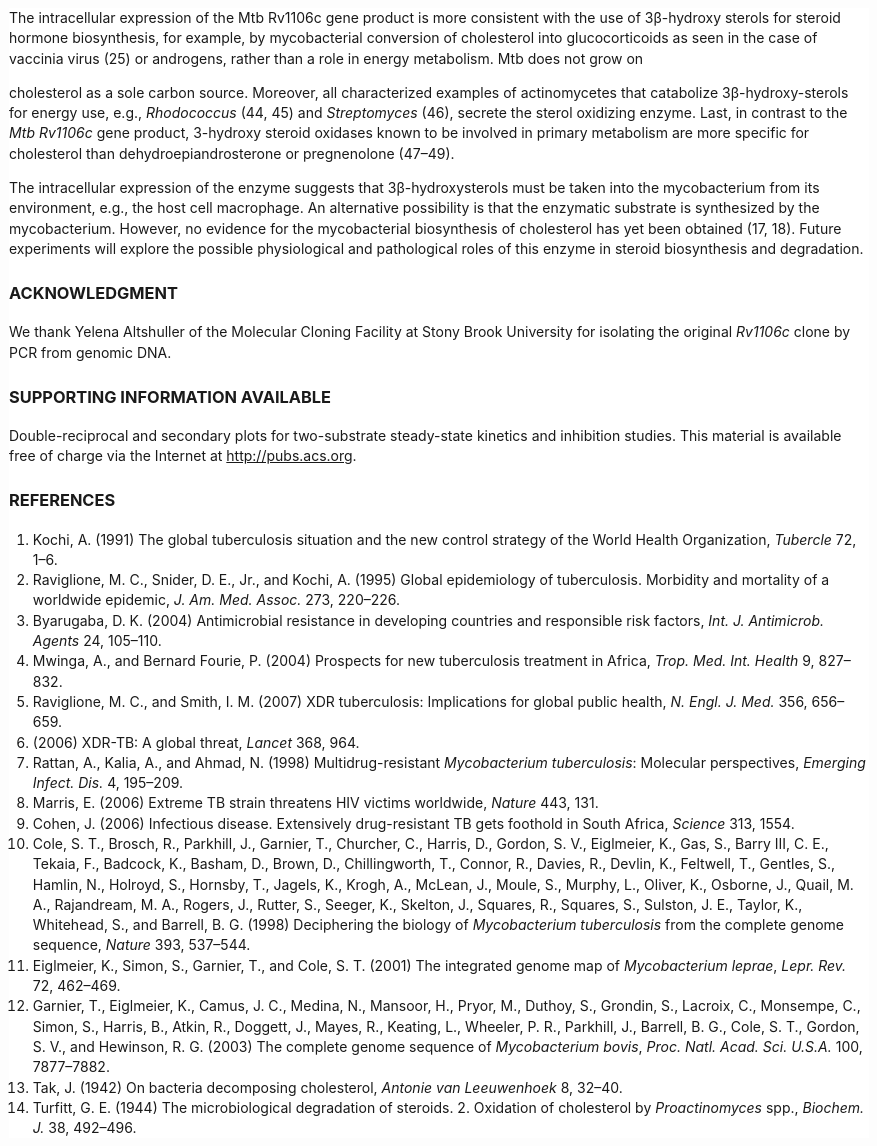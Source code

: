 The intracellular expression of the Mtb Rv1106c gene product is more consistent with the use of 3β-hydroxy sterols for steroid hormone biosynthesis, for example, by mycobacterial conversion of cholesterol into glucocorticoids as seen in the case of vaccinia virus (25) or androgens, rather than a role in energy metabolism. Mtb does not grow on

cholesterol as a sole carbon source. Moreover, all characterized examples of actinomycetes that catabolize 3β-hydroxy-sterols for energy use, e.g., *Rhodococcus* (44, 45) and *Streptomyces* (46), secrete the sterol oxidizing enzyme. Last, in contrast to the *Mtb Rv1106c* gene product, 3-hydroxy steroid oxidases known to be involved in primary metabolism are more specific for cholesterol than dehydroepiandrosterone or pregnenolone (47–49).

The intracellular expression of the enzyme suggests that 3β-hydroxysterols must be taken into the mycobacterium from its environment, e.g., the host cell macrophage. An alternative possibility is that the enzymatic substrate is synthesized by the mycobacterium. However, no evidence for the mycobacterial biosynthesis of cholesterol has yet been obtained (17, 18). Future experiments will explore the possible physiological and pathological roles of this enzyme in steroid biosynthesis and degradation.

### ACKNOWLEDGMENT

We thank Yelena Altshuller of the Molecular Cloning Facility at Stony Brook University for isolating the original *Rv1106c* clone by PCR from genomic DNA.

### SUPPORTING INFORMATION AVAILABLE

Double-reciprocal and secondary plots for two-substrate steady-state kinetics and inhibition studies. This material is available free of charge via the Internet at http://pubs.acs.org.

### REFERENCES

1. Kochi, A. (1991) The global tuberculosis situation and the new control strategy of the World Health Organization, *Tubercle* 72, 1–6.
2. Raviglione, M. C., Snider, D. E., Jr., and Kochi, A. (1995) Global epidemiology of tuberculosis. Morbidity and mortality of a worldwide epidemic, *J. Am. Med. Assoc.* 273, 220–226.
3. Byarugaba, D. K. (2004) Antimicrobial resistance in developing countries and responsible risk factors, *Int. J. Antimicrob. Agents* 24, 105–110.
4. Mwinga, A., and Bernard Fourie, P. (2004) Prospects for new tuberculosis treatment in Africa, *Trop. Med. Int. Health* 9, 827–832.
5. Raviglione, M. C., and Smith, I. M. (2007) XDR tuberculosis: Implications for global public health, *N. Engl. J. Med.* 356, 656–659.
6. (2006) XDR-TB: A global threat, *Lancet* 368, 964.
7. Rattan, A., Kalia, A., and Ahmad, N. (1998) Multidrug-resistant *Mycobacterium tuberculosis*: Molecular perspectives, *Emerging Infect. Dis.* 4, 195–209.
8. Marris, E. (2006) Extreme TB strain threatens HIV victims worldwide, *Nature* 443, 131.
9. Cohen, J. (2006) Infectious disease. Extensively drug-resistant TB gets foothold in South Africa, *Science* 313, 1554.
10. Cole, S. T., Brosch, R., Parkhill, J., Garnier, T., Churcher, C., Harris, D., Gordon, S. V., Eiglmeier, K., Gas, S., Barry III, C. E., Tekaia, F., Badcock, K., Basham, D., Brown, D., Chillingworth, T., Connor, R., Davies, R., Devlin, K., Feltwell, T., Gentles, S., Hamlin, N., Holroyd, S., Hornsby, T., Jagels, K., Krogh, A., McLean, J., Moule, S., Murphy, L., Oliver, K., Osborne, J., Quail, M. A., Rajandream, M. A., Rogers, J., Rutter, S., Seeger, K., Skelton, J., Squares, R., Squares, S., Sulston, J. E., Taylor, K., Whitehead, S., and Barrell, B. G. (1998) Deciphering the biology of *Mycobacterium tuberculosis* from the complete genome sequence, *Nature* 393, 537–544.
11. Eiglmeier, K., Simon, S., Garnier, T., and Cole, S. T. (2001) The integrated genome map of *Mycobacterium leprae*, *Lepr. Rev.* 72, 462–469.
12. Garnier, T., Eiglmeier, K., Camus, J. C., Medina, N., Mansoor, H., Pryor, M., Duthoy, S., Grondin, S., Lacroix, C., Monsempe, C., Simon, S., Harris, B., Atkin, R., Doggett, J., Mayes, R., Keating, L., Wheeler, P. R., Parkhill, J., Barrell, B. G., Cole, S. T., Gordon, S. V., and Hewinson, R. G. (2003) The complete genome sequence of *Mycobacterium bovis*, *Proc. Natl. Acad. Sci. U.S.A.* 100, 7877–7882.
13. Tak, J. (1942) On bacteria decomposing cholesterol, *Antonie van Leeuwenhoek* 8, 32–40.
14. Turfitt, G. E. (1944) The microbiological degradation of steroids. 2. Oxidation of cholesterol by *Proactinomyces* spp., *Biochem. J.* 38, 492–496.
